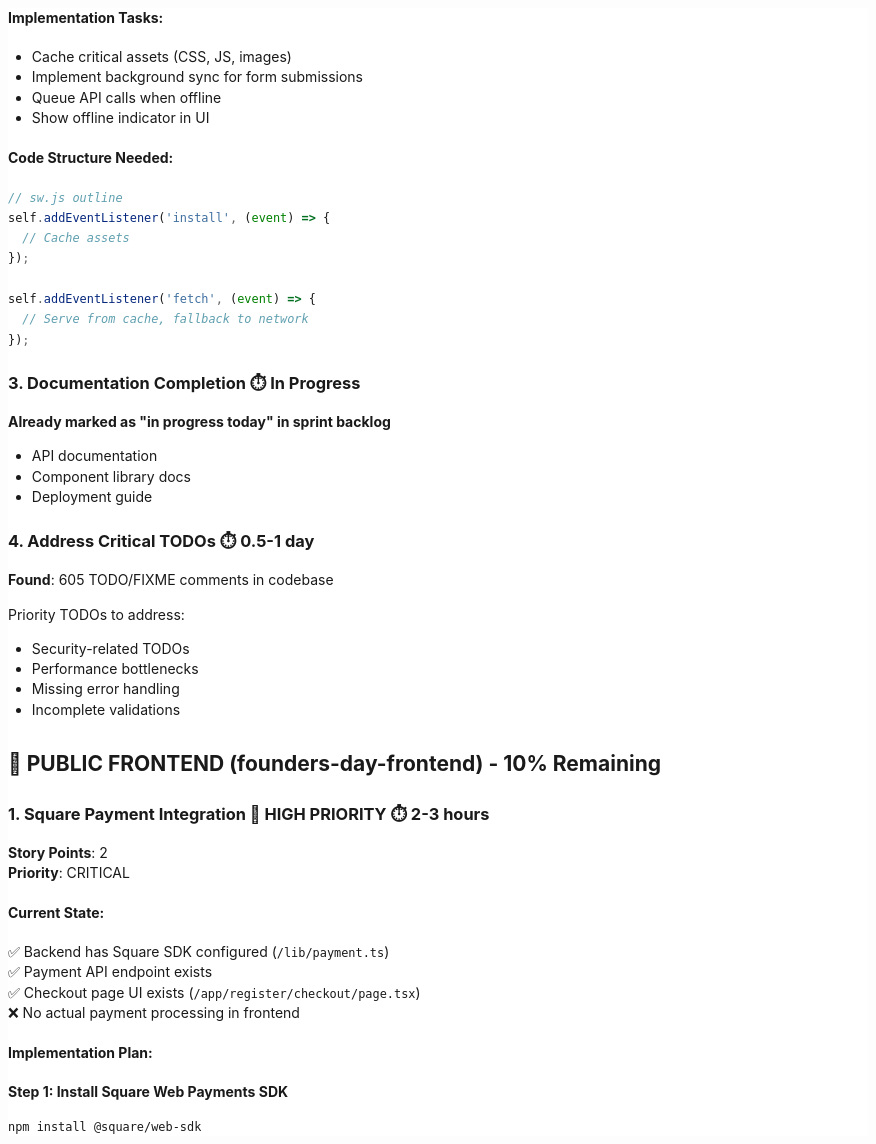 #### Implementation Tasks:
- Cache critical assets (CSS, JS, images)
- Implement background sync for form submissions
- Queue API calls when offline
- Show offline indicator in UI

#### Code Structure Needed:
```javascript
// sw.js outline
self.addEventListener('install', (event) => {
  // Cache assets
});

self.addEventListener('fetch', (event) => {
  // Serve from cache, fallback to network
});
```

### 3. Documentation Completion ⏱️ In Progress
**Already marked as "in progress today" in sprint backlog**
- API documentation
- Component library docs
- Deployment guide

### 4. Address Critical TODOs ⏱️ 0.5-1 day
**Found**: 605 TODO/FIXME comments in codebase

Priority TODOs to address:
- Security-related TODOs
- Performance bottlenecks
- Missing error handling
- Incomplete validations

## 🎯 PUBLIC FRONTEND (founders-day-frontend) - 10% Remaining

### 1. Square Payment Integration 🔴 HIGH PRIORITY ⏱️ 2-3 hours
**Story Points**: 2  
**Priority**: CRITICAL

#### Current State:
✅ Backend has Square SDK configured (`/lib/payment.ts`)  
✅ Payment API endpoint exists  
✅ Checkout page UI exists (`/app/register/checkout/page.tsx`)  
❌ No actual payment processing in frontend

#### Implementation Plan:

**Step 1: Install Square Web Payments SDK**
```bash
npm install @square/web-sdk
```
